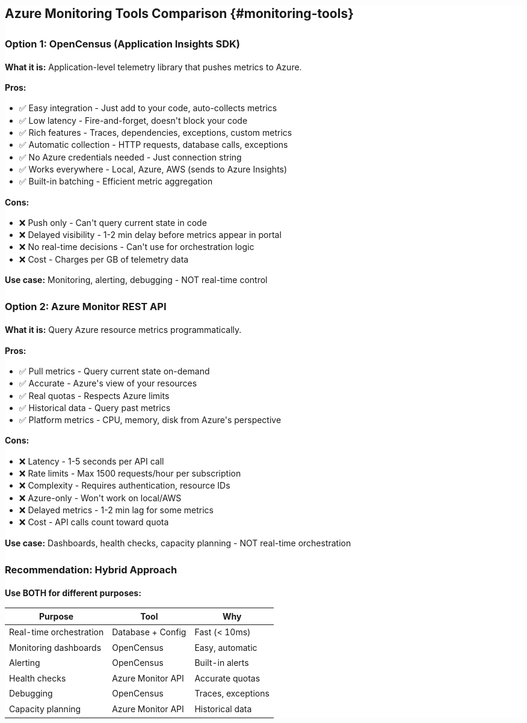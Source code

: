 
## Azure Monitoring Tools Comparison {#monitoring-tools}

### Option 1: OpenCensus (Application Insights SDK)

**What it is:** Application-level telemetry library that pushes metrics to Azure.

**Pros:**

- ✅ Easy integration - Just add to your code, auto-collects metrics
- ✅ Low latency - Fire-and-forget, doesn't block your code
- ✅ Rich features - Traces, dependencies, exceptions, custom metrics
- ✅ Automatic collection - HTTP requests, database calls, exceptions
- ✅ No Azure credentials needed - Just connection string
- ✅ Works everywhere - Local, Azure, AWS (sends to Azure Insights)
- ✅ Built-in batching - Efficient metric aggregation

**Cons:**

- ❌ Push only - Can't query current state in code
- ❌ Delayed visibility - 1-2 min delay before metrics appear in portal
- ❌ No real-time decisions - Can't use for orchestration logic
- ❌ Cost - Charges per GB of telemetry data

**Use case:** Monitoring, alerting, debugging - NOT real-time control

### Option 2: Azure Monitor REST API

**What it is:** Query Azure resource metrics programmatically.

**Pros:**

- ✅ Pull metrics - Query current state on-demand
- ✅ Accurate - Azure's view of your resources
- ✅ Real quotas - Respects Azure limits
- ✅ Historical data - Query past metrics
- ✅ Platform metrics - CPU, memory, disk from Azure's perspective

**Cons:**

- ❌ Latency - 1-5 seconds per API call
- ❌ Rate limits - Max 1500 requests/hour per subscription
- ❌ Complexity - Requires authentication, resource IDs
- ❌ Azure-only - Won't work on local/AWS
- ❌ Delayed metrics - 1-2 min lag for some metrics
- ❌ Cost - API calls count toward quota

**Use case:** Dashboards, health checks, capacity planning - NOT real-time orchestration

### Recommendation: Hybrid Approach

**Use BOTH for different purposes:**

| Purpose | Tool | Why |
| --- | --- | --- |
| Real-time orchestration | Database + Config | Fast (< 10ms) |
| Monitoring dashboards | OpenCensus | Easy, automatic |
| Alerting | OpenCensus | Built-in alerts |
| Health checks | Azure Monitor API | Accurate quotas |
| Debugging | OpenCensus | Traces, exceptions |
| Capacity planning | Azure Monitor API | Historical data |
